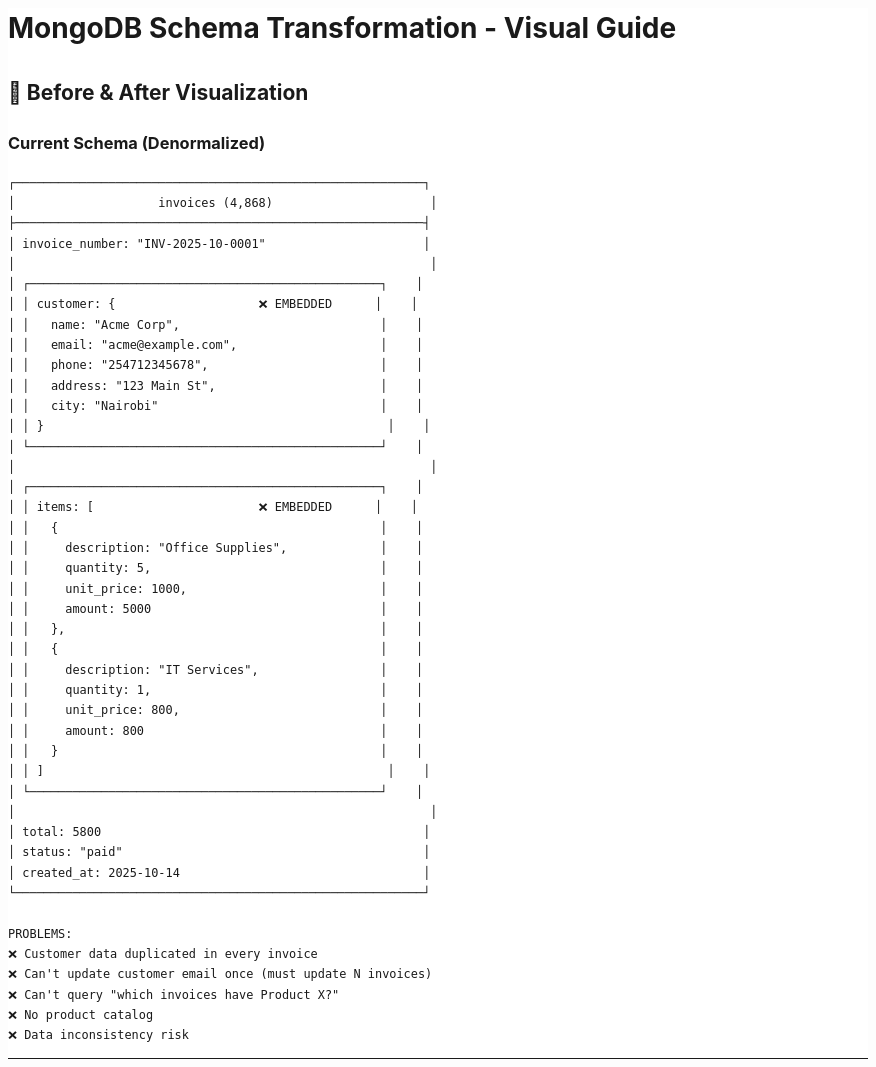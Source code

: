 # MongoDB Schema Transformation - Visual Guide

## 🎨 Before & After Visualization

### Current Schema (Denormalized)

```
┌─────────────────────────────────────────────────────────┐
│                    invoices (4,868)                      │
├─────────────────────────────────────────────────────────┤
│ invoice_number: "INV-2025-10-0001"                      │
│                                                          │
│ ┌─────────────────────────────────────────────────┐    │
│ │ customer: {                    ❌ EMBEDDED      │    │
│ │   name: "Acme Corp",                            │    │
│ │   email: "acme@example.com",                    │    │
│ │   phone: "254712345678",                        │    │
│ │   address: "123 Main St",                       │    │
│ │   city: "Nairobi"                               │    │
│ │ }                                                │    │
│ └─────────────────────────────────────────────────┘    │
│                                                          │
│ ┌─────────────────────────────────────────────────┐    │
│ │ items: [                       ❌ EMBEDDED      │    │
│ │   {                                             │    │
│ │     description: "Office Supplies",             │    │
│ │     quantity: 5,                                │    │
│ │     unit_price: 1000,                           │    │
│ │     amount: 5000                                │    │
│ │   },                                            │    │
│ │   {                                             │    │
│ │     description: "IT Services",                 │    │
│ │     quantity: 1,                                │    │
│ │     unit_price: 800,                            │    │
│ │     amount: 800                                 │    │
│ │   }                                             │    │
│ │ ]                                                │    │
│ └─────────────────────────────────────────────────┘    │
│                                                          │
│ total: 5800                                             │
│ status: "paid"                                          │
│ created_at: 2025-10-14                                  │
└─────────────────────────────────────────────────────────┘

PROBLEMS:
❌ Customer data duplicated in every invoice
❌ Can't update customer email once (must update N invoices)
❌ Can't query "which invoices have Product X?"
❌ No product catalog
❌ Data inconsistency risk
```

---